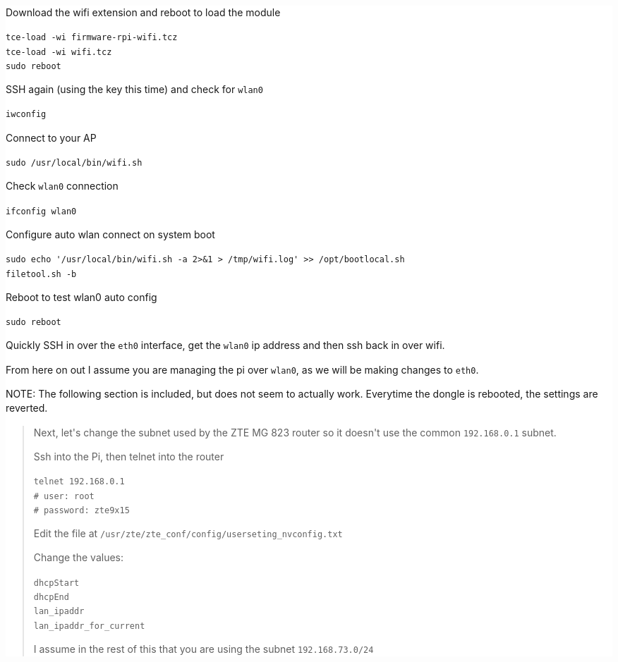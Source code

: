 Download the wifi extension and reboot to load the module
```
tce-load -wi firmware-rpi-wifi.tcz
tce-load -wi wifi.tcz
sudo reboot
```

SSH again (using the key this time) and check for `wlan0`

```
iwconfig
```

Connect to your AP

```
sudo /usr/local/bin/wifi.sh 
```

Check `wlan0` connection

```
ifconfig wlan0
```

Configure auto wlan connect on system boot

```
sudo echo '/usr/local/bin/wifi.sh -a 2>&1 > /tmp/wifi.log' >> /opt/bootlocal.sh
filetool.sh -b
```

Reboot to test wlan0 auto config
```
sudo reboot
```

Quickly SSH in over the `eth0` interface, get the `wlan0` ip address and then ssh
back in over wifi.

From here on out I assume you are managing the pi over `wlan0`, as we will be
making changes to `eth0`.

NOTE: The following section is included, but does not seem to actually work. Everytime the dongle is rebooted, the settings are reverted.

> Next, let's change the subnet used by the ZTE MG 823 router so it doesn't use the common `192.168.0.1` subnet.
> 
> Ssh into the Pi, then telnet into the router
> 
> ```
> telnet 192.168.0.1
> # user: root
> # password: zte9x15
> ```
> 
> Edit the file at `/usr/zte/zte_conf/config/userseting_nvconfig.txt`
> 
> Change the values:
> 
> ```
> dhcpStart
> dhcpEnd
> lan_ipaddr
> lan_ipaddr_for_current
> ```
> 
> I assume in the rest of this that you are using the subnet `192.168.73.0/24`
